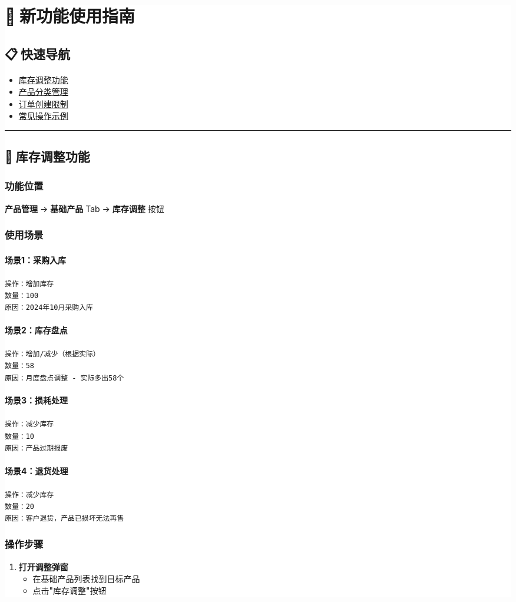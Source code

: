 # 🎯 新功能使用指南

## 📋 快速导航

- [库存调整功能](#库存调整功能)
- [产品分类管理](#产品分类管理)
- [订单创建限制](#订单创建限制)
- [常见操作示例](#常见操作示例)

---

## 🔧 库存调整功能

### 功能位置
**产品管理** → **基础产品** Tab → **库存调整** 按钮

### 使用场景

#### 场景1：采购入库
```
操作：增加库存
数量：100
原因：2024年10月采购入库
```

#### 场景2：库存盘点
```
操作：增加/减少（根据实际）
数量：58
原因：月度盘点调整 - 实际多出58个
```

#### 场景3：损耗处理
```
操作：减少库存
数量：10
原因：产品过期报废
```

#### 场景4：退货处理
```
操作：减少库存
数量：20
原因：客户退货，产品已损坏无法再售
```

### 操作步骤

1. **打开调整弹窗**
   - 在基础产品列表找到目标产品
   - 点击"库存调整"按钮
